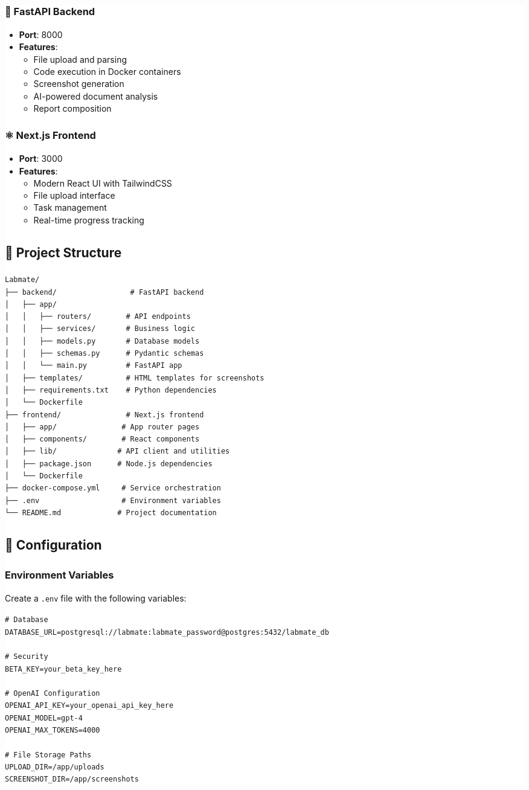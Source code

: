 ### 🐍 FastAPI Backend
- **Port**: 8000
- **Features**:
  - File upload and parsing
  - Code execution in Docker containers
  - Screenshot generation
  - AI-powered document analysis
  - Report composition

### ⚛️ Next.js Frontend
- **Port**: 3000
- **Features**:
  - Modern React UI with TailwindCSS
  - File upload interface
  - Task management
  - Real-time progress tracking

## 📁 Project Structure

```
Labmate/
├── backend/                 # FastAPI backend
│   ├── app/
│   │   ├── routers/        # API endpoints
│   │   ├── services/       # Business logic
│   │   ├── models.py       # Database models
│   │   ├── schemas.py      # Pydantic schemas
│   │   └── main.py         # FastAPI app
│   ├── templates/          # HTML templates for screenshots
│   ├── requirements.txt    # Python dependencies
│   └── Dockerfile
├── frontend/               # Next.js frontend
│   ├── app/               # App router pages
│   ├── components/        # React components
│   ├── lib/              # API client and utilities
│   ├── package.json      # Node.js dependencies
│   └── Dockerfile
├── docker-compose.yml     # Service orchestration
├── .env                   # Environment variables
└── README.md             # Project documentation
```

## 🔧 Configuration

### Environment Variables

Create a `.env` file with the following variables:

```env
# Database
DATABASE_URL=postgresql://labmate:labmate_password@postgres:5432/labmate_db

# Security
BETA_KEY=your_beta_key_here

# OpenAI Configuration
OPENAI_API_KEY=your_openai_api_key_here
OPENAI_MODEL=gpt-4
OPENAI_MAX_TOKENS=4000

# File Storage Paths
UPLOAD_DIR=/app/uploads
SCREENSHOT_DIR=/app/screenshots
```